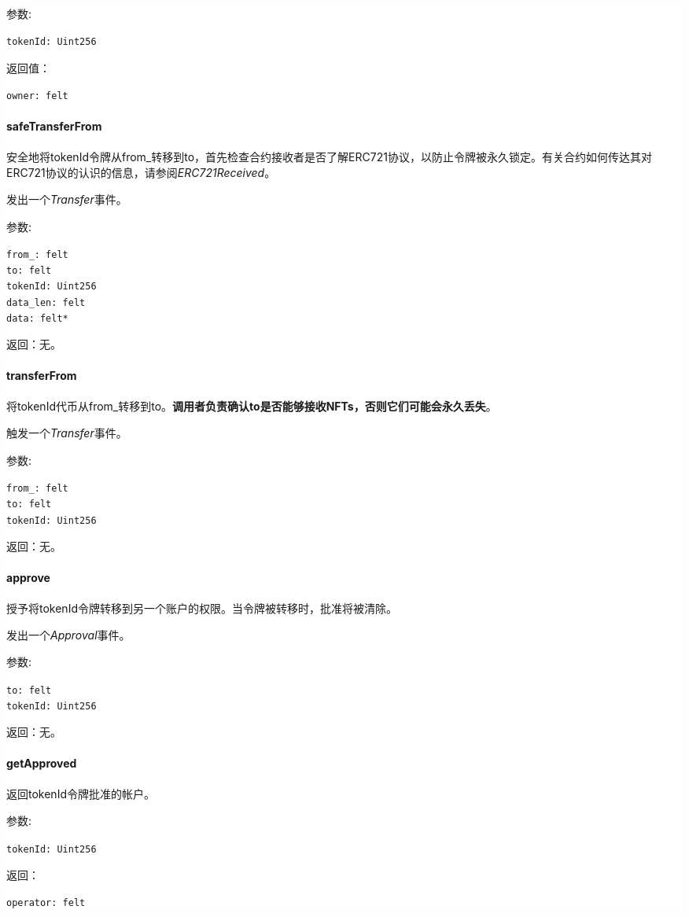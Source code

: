 参数:
```
tokenId: Uint256
```
返回值：
```
owner: felt
```

#### safeTransferFrom
安全地将tokenId令牌从from_转移到to，首先检查合约接收者是否了解ERC721协议，以防止令牌被永久锁定。有关合约如何传达其对ERC721协议的认识的信息，请参阅*ERC721Received*。

发出一个*Transfer*事件。

参数:
```
from_: felt
to: felt
tokenId: Uint256
data_len: felt
data: felt*
```
返回：无。

#### transferFrom
将tokenId代币从from_转移到to。**调用者负责确认to是否能够接收NFTs，否则它们可能会永久丢失**。

触发一个*Transfer*事件。

参数:
```
from_: felt
to: felt
tokenId: Uint256
```
返回：无。

#### approve
授予将tokenId令牌转移到另一个账户的权限。当令牌被转移时，批准将被清除。

发出一个*Approval*事件。

参数:
```
to: felt
tokenId: Uint256
```
返回：无。

#### getApproved
返回tokenId令牌批准的帐户。

参数:
```
tokenId: Uint256
```
返回：
```
operator: felt
```
